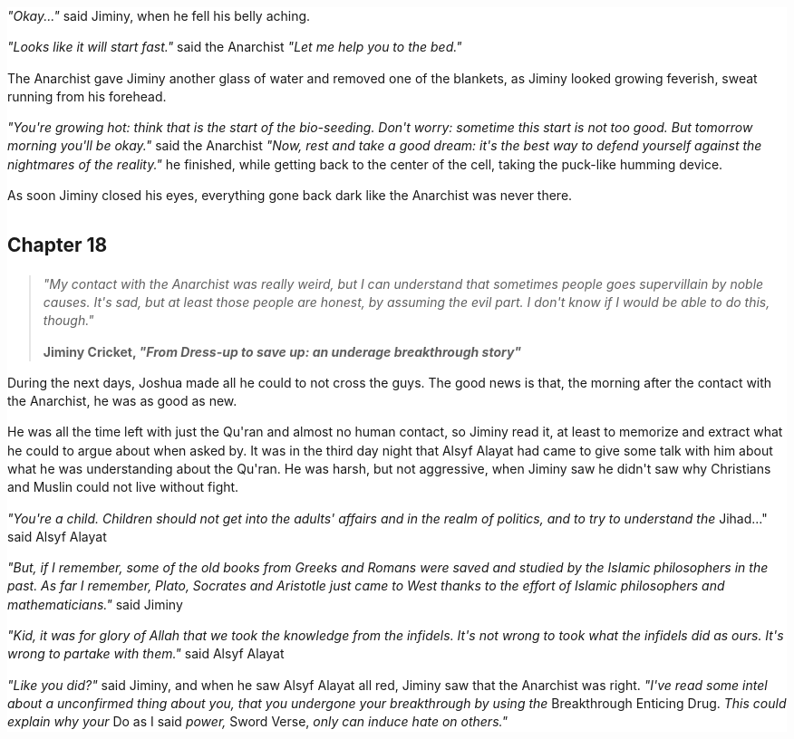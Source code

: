 _"Okay..."_ said Jiminy, when he fell his belly aching.

_"Looks like it will start fast."_ said the Anarchist _"Let me help you to the bed."_ 

The Anarchist gave Jiminy another glass of water and removed one of the blankets, as Jiminy looked growing feverish, sweat running from his forehead.

_"You're growing hot: think that is the start of the bio-seeding. Don't worry: sometime this start is not too good. But tomorrow morning you'll be okay."_ said the Anarchist _"Now, rest and take a good dream: it's the best way to defend yourself against the nightmares of the reality."_ he finished, while getting back to the center of the cell, taking the puck-like humming device.

As soon Jiminy closed his eyes, everything gone back dark like the Anarchist was never there.

## Chapter 18

> _"My contact with the Anarchist was really weird, but I can understand that sometimes people goes supervillain by noble causes. It's sad, but at least those people are honest, by assuming the evil part. I don't know if I would be able to do this, though."_
>
>  **Jiminy Cricket, _"From Dress-up to save up: an underage breakthrough story"_**

During the next days, Joshua made all he could to not cross the guys. The good news is that, the morning after the contact with the Anarchist, he was as good as new. 

He was all the time left with just the Qu'ran and almost no human contact, so Jiminy read it, at least to memorize and extract what he could to argue about when asked by. It was in the third day night that Alsyf Alayat had came to give some talk with him about what he was understanding about the Qu'ran. He was harsh, but not aggressive, when Jiminy saw he didn't saw why Christians and Muslin could not live without fight.

_"You're a child. Children should not get into the adults' affairs and in the realm of politics, and to try to understand the_ Jihad..." said Alsyf Alayat

_"But, if I remember, some of the old books from Greeks and Romans were saved and studied by the Islamic philosophers in the past. As far I remember, Plato, Socrates and Aristotle just came to West thanks to the effort of Islamic philosophers and mathematicians."_ said Jiminy

_"Kid, it was for glory of Allah that we took the knowledge from the infidels. It's not wrong to took what the infidels did as ours. It's wrong to partake with them."_ said Alsyf Alayat

_"Like you did?"_ said Jiminy, and when he saw Alsyf Alayat all red, Jiminy saw that the Anarchist was right. _"I've read some intel about a unconfirmed thing about you, that you undergone your breakthrough by using the_ Breakthrough Enticing Drug. _This could explain why your_ Do as I said _power,_ Sword Verse, _only can induce hate on others."_

